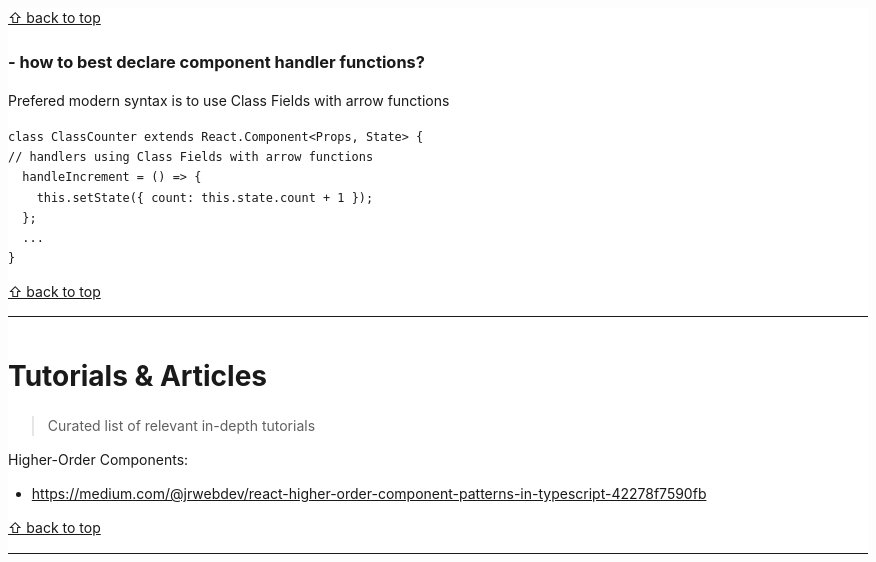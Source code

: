 [⇧ back to top](#table-of-contents)

### - how to best declare component handler functions?

Prefered modern syntax is to use Class Fields with arrow functions

```tsx
class ClassCounter extends React.Component<Props, State> {
// handlers using Class Fields with arrow functions
  handleIncrement = () => {
    this.setState({ count: this.state.count + 1 });
  };
  ...
}
```

[⇧ back to top](#table-of-contents)

---

# Tutorials & Articles

> Curated list of relevant in-depth tutorials

Higher-Order Components:

- <https://medium.com/@jrwebdev/react-higher-order-component-patterns-in-typescript-42278f7590fb>

[⇧ back to top](#table-of-contents)

---
